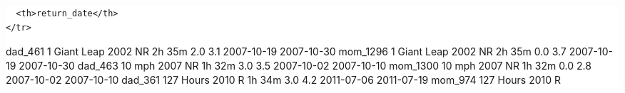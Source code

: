       <th>return_date</th>
    </tr>
  </thead>
  <tbody>
    <tr>
      <th>dad_461</th>
      <td>1 Giant Leap</td>
      <td>2002</td>
      <td>NR</td>
      <td>2h 35m</td>
      <td>2.0</td>
      <td>3.1</td>
      <td>2007-10-19</td>
      <td>2007-10-30</td>
    </tr>
    <tr>
      <th>mom_1296</th>
      <td>1 Giant Leap</td>
      <td>2002</td>
      <td>NR</td>
      <td>2h 35m</td>
      <td>0.0</td>
      <td>3.7</td>
      <td>2007-10-19</td>
      <td>2007-10-30</td>
    </tr>
    <tr>
      <th>dad_463</th>
      <td>10 mph</td>
      <td>2007</td>
      <td>NR</td>
      <td>1h 32m</td>
      <td>3.0</td>
      <td>3.5</td>
      <td>2007-10-02</td>
      <td>2007-10-10</td>
    </tr>
    <tr>
      <th>mom_1300</th>
      <td>10 mph</td>
      <td>2007</td>
      <td>NR</td>
      <td>1h 32m</td>
      <td>0.0</td>
      <td>2.8</td>
      <td>2007-10-02</td>
      <td>2007-10-10</td>
    </tr>
    <tr>
      <th>dad_361</th>
      <td>127 Hours</td>
      <td>2010</td>
      <td>R</td>
      <td>1h 34m</td>
      <td>3.0</td>
      <td>4.2</td>
      <td>2011-07-06</td>
      <td>2011-07-19</td>
    </tr>
    <tr>
      <th>mom_974</th>
      <td>127 Hours</td>
      <td>2010</td>
      <td>R</td>